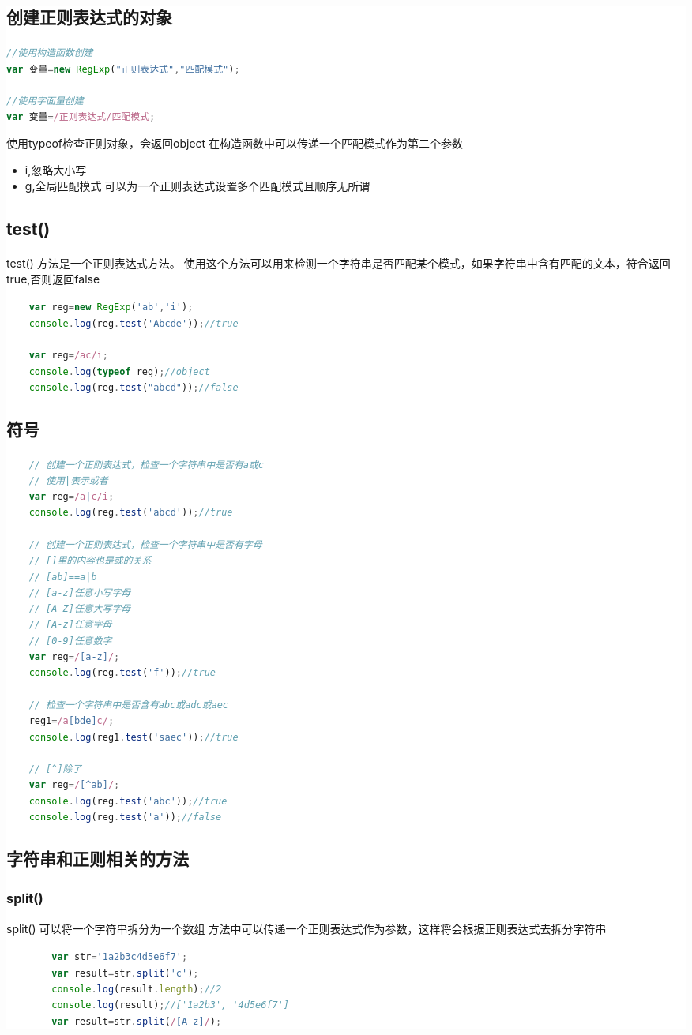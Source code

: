 ## 创建正则表达式的对象
```js
//使用构造函数创建
var 变量=new RegExp("正则表达式","匹配模式");

//使用字面量创建
var 变量=/正则表达式/匹配模式;
```
使用typeof检查正则对象，会返回object
在构造函数中可以传递一个匹配模式作为第二个参数
- i,忽略大小写
- g,全局匹配模式
可以为一个正则表达式设置多个匹配模式且顺序无所谓
## test()
test() 方法是一个正则表达式方法。
使用这个方法可以用来检测一个字符串是否匹配某个模式，如果字符串中含有匹配的文本，符合返回true,否则返回false
```js
    var reg=new RegExp('ab','i');
    console.log(reg.test('Abcde'));//true

    var reg=/ac/i;
    console.log(typeof reg);//object
    console.log(reg.test("abcd"));//false
```
## 符号
```js
    // 创建一个正则表达式，检查一个字符串中是否有a或c
    // 使用|表示或者
    var reg=/a|c/i;
    console.log(reg.test('abcd'));//true

    // 创建一个正则表达式，检查一个字符串中是否有字母
    // []里的内容也是或的关系
    // [ab]==a|b
    // [a-z]任意小写字母
    // [A-Z]任意大写字母
    // [A-z]任意字母
    // [0-9]任意数字
    var reg=/[a-z]/;
    console.log(reg.test('f'));//true

    // 检查一个字符串中是否含有abc或adc或aec
    reg1=/a[bde]c/;
    console.log(reg1.test('saec'));//true

    // [^]除了
    var reg=/[^ab]/;
    console.log(reg.test('abc'));//true
    console.log(reg.test('a'));//false
```
## 字符串和正则相关的方法
### split()
split() 可以将一个字符串拆分为一个数组
方法中可以传递一个正则表达式作为参数，这样将会根据正则表达式去拆分字符串
```js
        var str='1a2b3c4d5e6f7';
        var result=str.split('c');
        console.log(result.length);//2
        console.log(result);//['1a2b3', '4d5e6f7']
        var result=str.split(/[A-z]/);
```